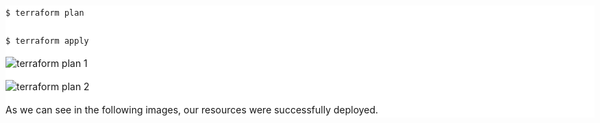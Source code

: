 ```
$ terraform plan

$ terraform apply
```

![terraform plan 1](https://github.com/QuadriBello/DevOps-Cloud/assets/140855364/ce06bca9-7dbe-4a20-a09f-605ce2414687)

![terraform plan 2](https://github.com/QuadriBello/DevOps-Cloud/assets/140855364/b2b50f80-efa2-4faa-a422-f8315c820299)

As we can see in the following images, our resources were successfully deployed.

